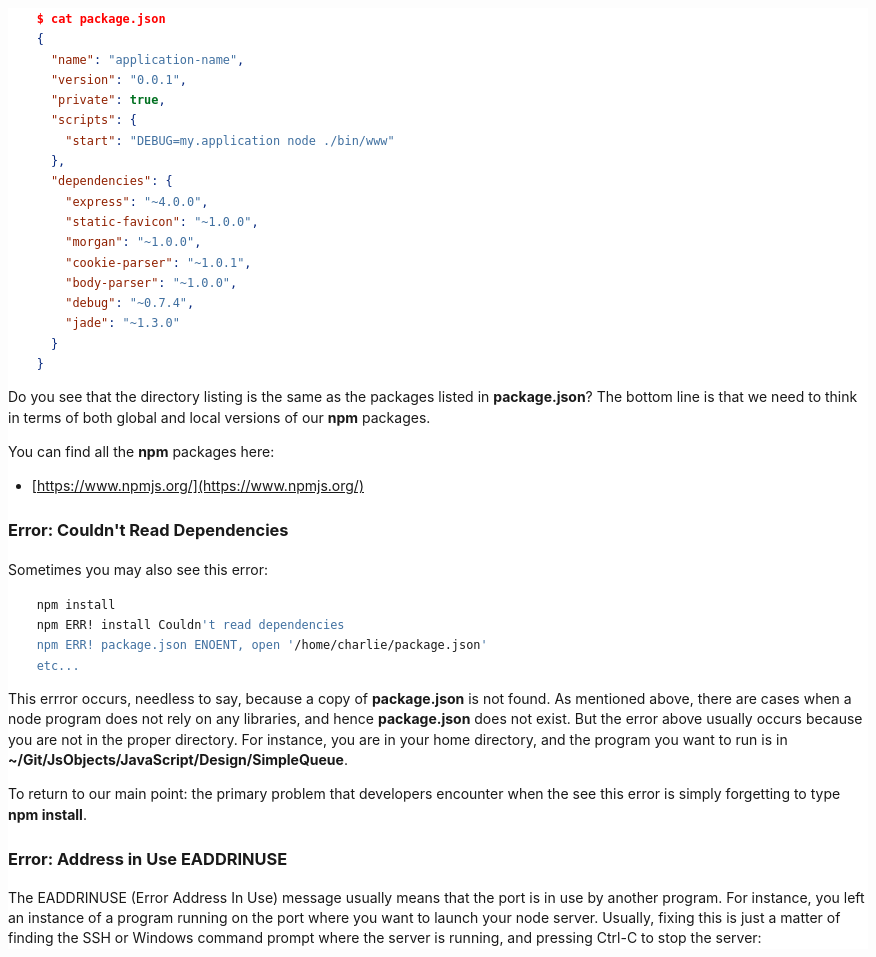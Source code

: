 ```json
    $ cat package.json
    {
      "name": "application-name",
      "version": "0.0.1",
      "private": true,
      "scripts": {
        "start": "DEBUG=my.application node ./bin/www"
      },
      "dependencies": {
        "express": "~4.0.0",
        "static-favicon": "~1.0.0",
        "morgan": "~1.0.0",
        "cookie-parser": "~1.0.1",
        "body-parser": "~1.0.0",
        "debug": "~0.7.4",
        "jade": "~1.3.0"
      }
    }
```

Do you see that the directory listing is the same as the packages listed in **package.json**? The bottom line is that we need to think in terms of both global and local versions of our **npm** packages.

You can find all the **npm** packages here:

- [https://www.npmjs.org/](https://www.npmjs.org/)

### Error: Couldn't Read Dependencies

Sometimes you may also see this error:

```bash
    npm install
    npm ERR! install Couldn't read dependencies
    npm ERR! package.json ENOENT, open '/home/charlie/package.json'
    etc...
```

This errror occurs, needless to say, because a copy of **package.json** is not found. As mentioned above, there are cases when a node program does not rely on any libraries, and hence **package.json** does not exist. But the error above usually occurs because you are not in the proper directory. For instance, you are in your home directory, and the program you want to run is in **~/Git/JsObjects/JavaScript/Design/SimpleQueue**.

To return to our main point: the primary problem that developers encounter when the see this error is simply forgetting to type **npm install**.

### Error: Address in Use EADDRINUSE

The EADDRINUSE (Error Address In Use) message usually means that the
port is in use by another program. For instance, you left an
instance of a program running on the port where you want to launch your
node server. Usually, fixing this is just a matter of finding the
SSH or Windows command prompt where the server is running, and pressing
Ctrl-C to stop the server:
